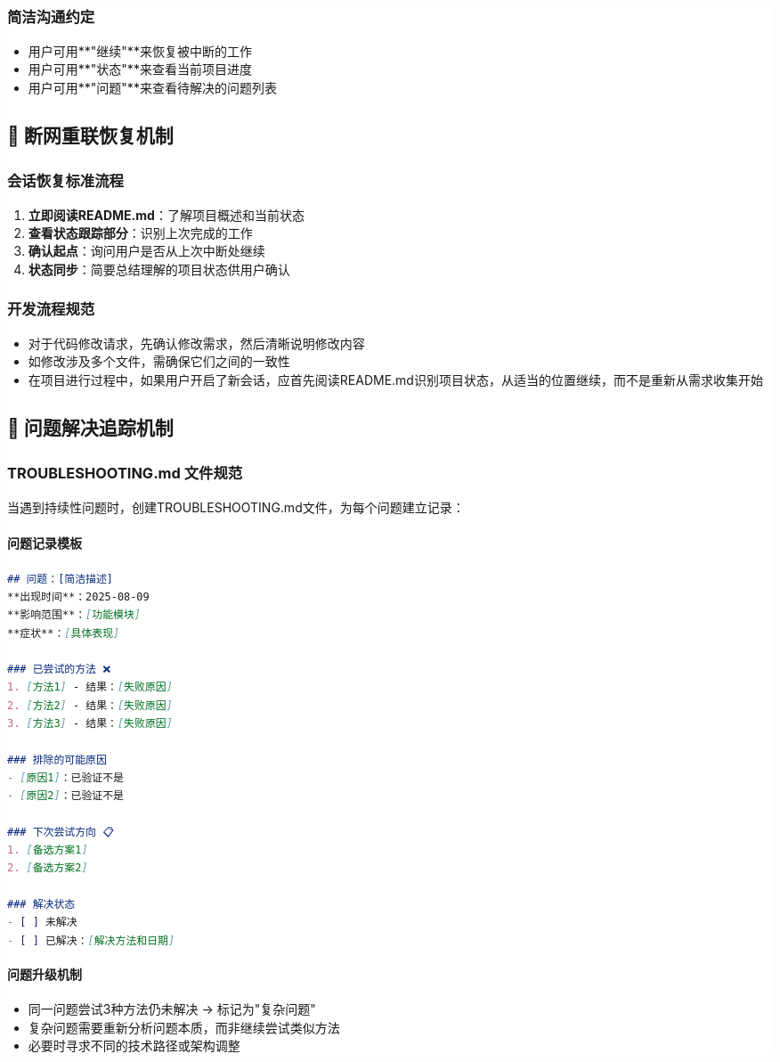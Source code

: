 ### 简洁沟通约定
- 用户可用**"继续"**来恢复被中断的工作
- 用户可用**"状态"**来查看当前项目进度
- 用户可用**"问题"**来查看待解决的问题列表

## 🔄 断网重联恢复机制

### 会话恢复标准流程
1. **立即阅读README.md**：了解项目概述和当前状态
2. **查看状态跟踪部分**：识别上次完成的工作
3. **确认起点**：询问用户是否从上次中断处继续
4. **状态同步**：简要总结理解的项目状态供用户确认

### 开发流程规范
- 对于代码修改请求，先确认修改需求，然后清晰说明修改内容
- 如修改涉及多个文件，需确保它们之间的一致性
- 在项目进行过程中，如果用户开启了新会话，应首先阅读README.md识别项目状态，从适当的位置继续，而不是重新从需求收集开始

## 🔧 问题解决追踪机制

### TROUBLESHOOTING.md 文件规范
当遇到持续性问题时，创建TROUBLESHOOTING.md文件，为每个问题建立记录：

#### 问题记录模板
```markdown
## 问题：[简洁描述]
**出现时间**：2025-08-09
**影响范围**：[功能模块]
**症状**：[具体表现]

### 已尝试的方法 ❌
1. [方法1] - 结果：[失败原因]
2. [方法2] - 结果：[失败原因]
3. [方法3] - 结果：[失败原因]

### 排除的可能原因
- [原因1]：已验证不是
- [原因2]：已验证不是

### 下次尝试方向 📋
1. [备选方案1]
2. [备选方案2]

### 解决状态
- [ ] 未解决
- [ ] 已解决：[解决方法和日期]
```

#### 问题升级机制
- 同一问题尝试3种方法仍未解决 → 标记为"复杂问题"
- 复杂问题需要重新分析问题本质，而非继续尝试类似方法
- 必要时寻求不同的技术路径或架构调整
